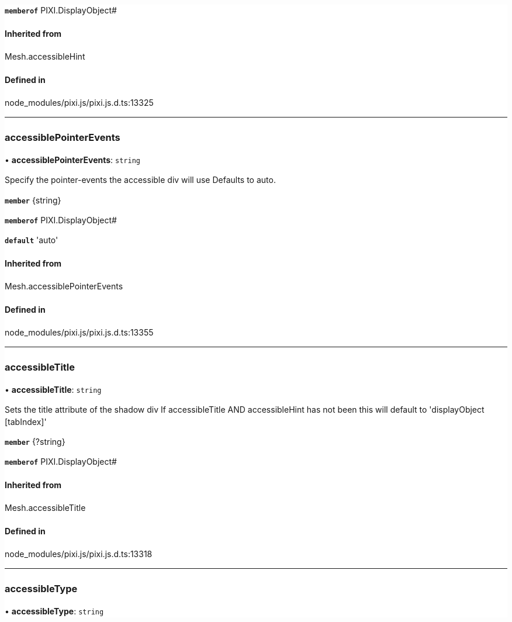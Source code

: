 **`memberof`** PIXI.DisplayObject#

#### Inherited from

Mesh.accessibleHint

#### Defined in

node_modules/pixi.js/pixi.js.d.ts:13325

___

### accessiblePointerEvents

• **accessiblePointerEvents**: `string`

Specify the pointer-events the accessible div will use
Defaults to auto.

**`member`** {string}

**`memberof`** PIXI.DisplayObject#

**`default`** 'auto'

#### Inherited from

Mesh.accessiblePointerEvents

#### Defined in

node_modules/pixi.js/pixi.js.d.ts:13355

___

### accessibleTitle

• **accessibleTitle**: `string`

Sets the title attribute of the shadow div
If accessibleTitle AND accessibleHint has not been this will default to 'displayObject [tabIndex]'

**`member`** {?string}

**`memberof`** PIXI.DisplayObject#

#### Inherited from

Mesh.accessibleTitle

#### Defined in

node_modules/pixi.js/pixi.js.d.ts:13318

___

### accessibleType

• **accessibleType**: `string`
